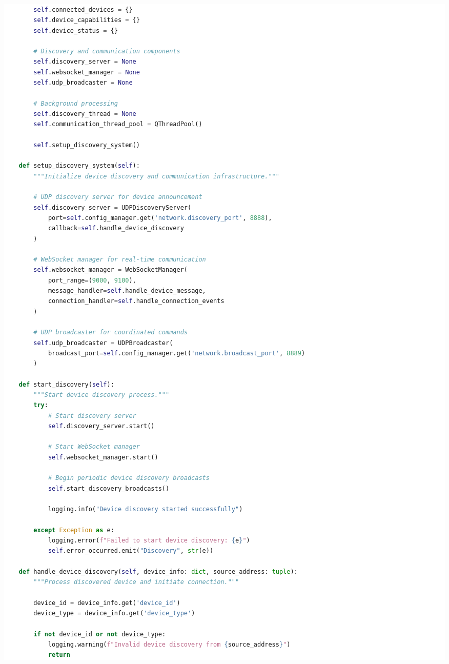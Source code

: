 ```python
        self.connected_devices = {}
        self.device_capabilities = {}
        self.device_status = {}
        
        # Discovery and communication components
        self.discovery_server = None
        self.websocket_manager = None
        self.udp_broadcaster = None
        
        # Background processing
        self.discovery_thread = None
        self.communication_thread_pool = QThreadPool()
        
        self.setup_discovery_system()
        
    def setup_discovery_system(self):
        """Initialize device discovery and communication infrastructure."""
        
        # UDP discovery server for device announcement
        self.discovery_server = UDPDiscoveryServer(
            port=self.config_manager.get('network.discovery_port', 8888),
            callback=self.handle_device_discovery
        )
        
        # WebSocket manager for real-time communication
        self.websocket_manager = WebSocketManager(
            port_range=(9000, 9100),
            message_handler=self.handle_device_message,
            connection_handler=self.handle_connection_events
        )
        
        # UDP broadcaster for coordinated commands
        self.udp_broadcaster = UDPBroadcaster(
            broadcast_port=self.config_manager.get('network.broadcast_port', 8889)
        )
    
    def start_discovery(self):
        """Start device discovery process."""
        try:
            # Start discovery server
            self.discovery_server.start()
            
            # Start WebSocket manager
            self.websocket_manager.start()
            
            # Begin periodic device discovery broadcasts
            self.start_discovery_broadcasts()
            
            logging.info("Device discovery started successfully")
            
        except Exception as e:
            logging.error(f"Failed to start device discovery: {e}")
            self.error_occurred.emit("Discovery", str(e))
    
    def handle_device_discovery(self, device_info: dict, source_address: tuple):
        """Process discovered device and initiate connection."""
        
        device_id = device_info.get('device_id')
        device_type = device_info.get('device_type')
        
        if not device_id or not device_type:
            logging.warning(f"Invalid device discovery from {source_address}")
            return
```